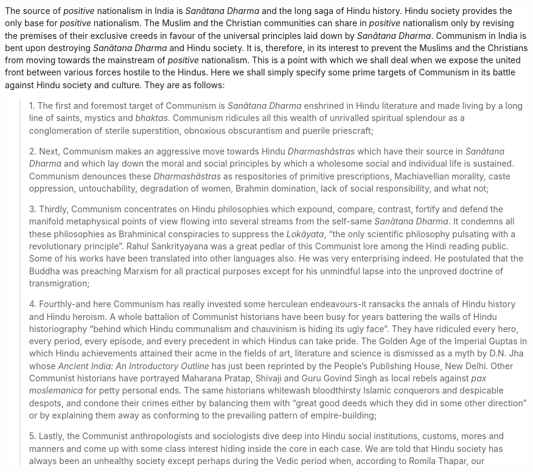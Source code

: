 The source of *positive* nationalism in India is *Sanãtana Dharma* and
the long saga of Hindu history. Hindu society provides the only base for
*positive* nationalism. The Muslim and the Christian communities can
share in *positive* nationalism only by revising the premises of their
exclusive creeds in favour of the universal principles laid down by
*Sanãtana Dharma*. Communism in India is bent upon destroying *Sanãtana
Dharma* and Hindu society. It is, therefore, in its interest to prevent
the Muslims and the Christians from moving towards the mainstream of
*positive* nationalism. This is a point with which we shall deal when we
expose the united front between various forces hostile to the Hindus.
Here we shall simply specify some prime targets of Communism in its
battle against Hindu society and culture. They are as follows:

> 1\. The first and foremost target of Communism is *Sanãtana Dharma*
> enshrined in Hindu literature and made living by a long line of
> saints, mystics and *bhaktas*. Communism ridicules all this wealth of
> unrivalled spiritual splendour as a conglomeration of sterile
> superstition, obnoxious obscurantism and puerile priescraft;
>
> 2\. Next, Communism makes an aggressive move towards Hindu
> *Dharmashãstras* which have their source in *Sanãtana Dharma* and
> which lay down the moral and social principles by which a wholesome
> social and individual life is sustained. Communism denounces these
> *Dharmashãstras* as respositories of primitive prescriptions,
> Machiavellian morality, caste oppression, untouchability, degradation
> of women, Brahmin domination, lack of social responsibility, and what
> not;
>
> 3\. Thirdly, Communism concentrates on Hindu philosophies which
> expound, compare, contrast, fortify and defend the manifold
> metaphysical points of view flowing into several streams from the
> self-same *Sanãtana Dharma*. It condemns all these philosophies as
> Brahminical conspiracies to suppress the *Lokãyata*, “the only
> scientific philosophy pulsating with a revolutionary principle”. Rahul
> Sankrityayana was a great pedlar of this Communist lore among the
> Hindi reading public. Some of his works have been translated into
> other languages also. He was very enterprising indeed. He postulated
> that the Buddha was preaching Marxism for all practical purposes
> except for his unmindful lapse into the unproved doctrine of
> transmigration;
>
> 4\. Fourthly-and here Communism has really invested some herculean
> endeavours-it ransacks the annals of Hindu history and Hindu heroism.
> A whole battalion of Communist historians have been busy for years
> battering the walls of Hindu historiography “behind which Hindu
> communalism and chauvinism is hiding its ugly face”. They have
> ridiculed every hero, every period, every episode, and every precedent
> in which Hindus can take pride. The Golden Age of the Imperial Guptas
> in which Hindu achievements attained their acme in the fields of art,
> literature and science is dismissed as a myth by D.N. Jha whose
> *Ancient India: An Introductory Outline* has just been reprinted by
> the People’s Publishing House, New Delhi. Other Communist historians
> have portrayed Maharana Pratap, Shivaji and Guru Govind Singh as local
> rebels against *pax moslemanica* for petty personal ends. The same
> historians whitewash bloodthirsty Islamic conquerors and despicable
> despots, and condone their crimes either by balancing them with “great
> good deeds which they did in some other direction” or by explaining
> them away as conforming to the prevailing pattern of empire-building;
>
> 5\. Lastly, the Communist anthropologists and sociologists dive deep
> into Hindu social institutions, customs, mores and manners and come up
> with some class interest hiding inside the core in each case. We are
> told that Hindu society has always been an unhealthy society except
> perhaps during the Vedic period when, according to Romila Thapar, our